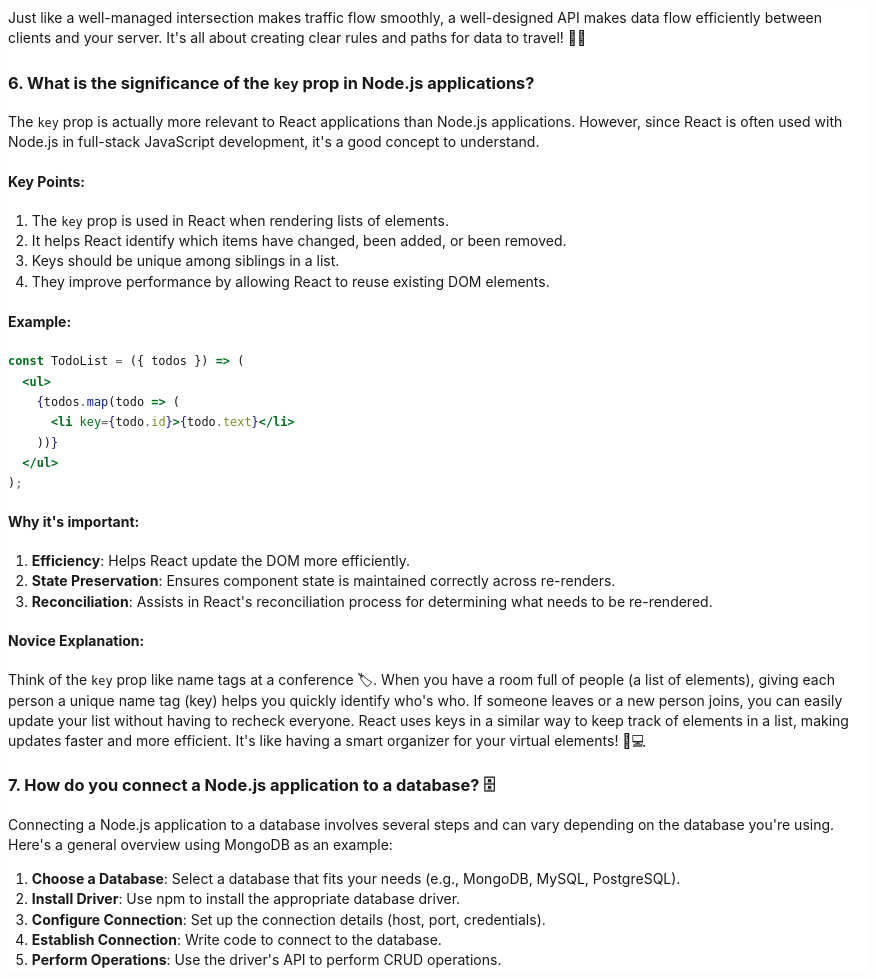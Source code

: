 Just like a well-managed intersection makes traffic flow smoothly, a well-designed API makes data flow efficiently between clients and your server. It's all about creating clear rules and paths for data to travel! 🚗💨

### 6. What is the significance of the `key` prop in Node.js applications?

The `key` prop is actually more relevant to React applications than Node.js applications. However, since React is often used with Node.js in full-stack JavaScript development, it's a good concept to understand.

#### Key Points:
1. The `key` prop is used in React when rendering lists of elements.
2. It helps React identify which items have changed, been added, or been removed.
3. Keys should be unique among siblings in a list.
4. They improve performance by allowing React to reuse existing DOM elements.

#### Example:
```jsx
const TodoList = ({ todos }) => (
  <ul>
    {todos.map(todo => (
      <li key={todo.id}>{todo.text}</li>
    ))}
  </ul>
);
```

#### Why it's important:
1. **Efficiency**: Helps React update the DOM more efficiently.
2. **State Preservation**: Ensures component state is maintained correctly across re-renders.
3. **Reconciliation**: Assists in React's reconciliation process for determining what needs to be re-rendered.

#### Novice Explanation:
Think of the `key` prop like name tags at a conference 🏷️. When you have a room full of people (a list of elements), giving each person a unique name tag (key) helps you quickly identify who's who. If someone leaves or a new person joins, you can easily update your list without having to recheck everyone. React uses keys in a similar way to keep track of elements in a list, making updates faster and more efficient. It's like having a smart organizer for your virtual elements! 🧠💻

### 7. How do you connect a Node.js application to a database? 🗄️

Connecting a Node.js application to a database involves several steps and can vary depending on the database you're using. Here's a general overview using MongoDB as an example:

1. **Choose a Database**: Select a database that fits your needs (e.g., MongoDB, MySQL, PostgreSQL).
2. **Install Driver**: Use npm to install the appropriate database driver.
3. **Configure Connection**: Set up the connection details (host, port, credentials).
4. **Establish Connection**: Write code to connect to the database.
5. **Perform Operations**: Use the driver's API to perform CRUD operations.
